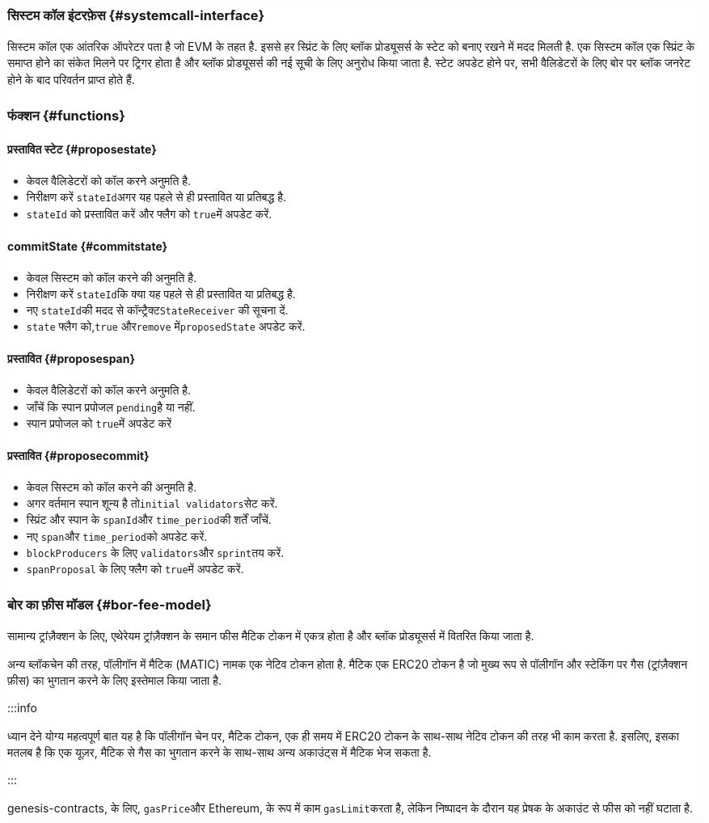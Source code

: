 ### सिस्टम कॉल इंटरफ़ेस {#systemcall-interface}

सिस्टम कॉल एक आंतरिक ऑपरेटर पता है जो EVM के तहत है. इससे हर स्प्रिंट के लिए ब्लॉक प्रोड्यूसर्स के स्टेट को बनाए रखने में मदद मिलती है. एक सिस्टम कॉल एक स्प्रिंट के समाप्त होने का संकेत मिलने पर ट्रिगर होता है और ब्लॉक प्रोड्यूसर्स की नई सूची के लिए अनुरोध किया जाता है. स्टेट अपडेट होने पर, सभी वैलिडेटरों के लिए बोर पर ब्लॉक जनरेट होने के बाद परिवर्तन प्राप्त होते हैं.

### फंक्शन {#functions}

#### प्रस्तावित स्टेट {#proposestate}

- केवल वैलिडेटरों को कॉल करने अनुमति है.
- निरीक्षण करें `stateId`अगर यह पहले से ही प्रस्तावित या प्रतिबद्ध है.
- `stateId` को प्रस्तावित करें और फ्लैग को `true`में अपडेट करें.

#### commitState {#commitstate}

- केवल सिस्टम को कॉल करने की अनुमति है.
- निरीक्षण करें `stateId`कि क्या यह पहले से ही प्रस्तावित या प्रतिबद्ध है.
- नए `stateId`की मदद से कॉन्ट्रैक्ट`StateReceiver` की सूचना दें.
- `state` फ्लैग को,`true` और`remove` में`proposedState`  अपडेट करें.

#### प्रस्तावित {#proposespan}

- केवल वैलिडेटरों को कॉल करने अनुमति है.
- जाँचें कि स्पान प्रपोजल `pending`है या नहीं.
- स्पान प्रपोजल को `true`में अपडेट करें

#### प्रस्तावित {#proposecommit}

- केवल सिस्टम को कॉल करने की अनुमति है.
- अगर वर्तमान स्पान शून्य है तो`initial validators`सेट करें.
- स्प्रिंट और स्पान के `spanId`और `time_period`की शर्तें जाँचें.
- नए `span`और `time_period`को अपडेट करें.
- `blockProducers` के लिए `validators`और `sprint`तय करें.
- `spanProposal` के लिए फ्लैग को `true`में अपडेट करें.

### बोर का फ़ीस मॉडल {#bor-fee-model}

सामान्य ट्रांज़ैक्शन के लिए, एथेरेयम ट्रांज़ैक्शन के समान फीस मैटिक टोकन में एकत्र होता है और ब्लॉक प्रोड्यूसर्स में वितरित किया जाता है.

अन्य ब्लॉकचेन की तरह, पॉलीगॉन में मैटिक (MATIC) नामक एक नेटिव टोकन होता है. मैटिक एक ERC20 टोकन है जो मुख्य रूप से पॉलीगॉन और स्टेकिंग पर गैस (ट्रांज़ैक्शन फ़ीस) का भुगतान करने के लिए इस्तेमाल किया जाता है.

:::info

ध्यान देने योग्य महत्वपूर्ण बात यह है कि पॉलीगॉन चेन पर, मैटिक टोकन, एक ही समय में ERC20 टोकन के साथ-साथ नेटिव टोकन की तरह भी काम करता है. इसलिए, इसका मतलब है कि एक यूज़र, मैटिक से गैस का भुगतान करने के साथ-साथ अन्य अकाउंट्स में मैटिक भेज सकता है.

:::

genesis-contracts, के लिए, `gasPrice`और Ethereum, के रूप में काम `gasLimit`करता है, लेकिन निष्पादन के दौरान यह प्रेषक के अकाउंट से फीस को नहीं घटाता है.
